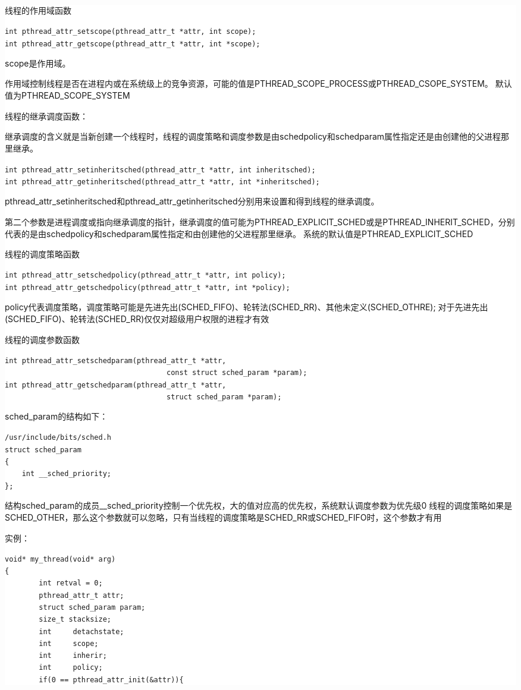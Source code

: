 线程的作用域函数
    
    int pthread_attr_setscope(pthread_attr_t *attr, int scope);
    int pthread_attr_getscope(pthread_attr_t *attr, int *scope);


scope是作用域。

作用域控制线程是否在进程内或在系统级上的竞争资源，可能的值是PTHREAD_SCOPE_PROCESS或PTHREAD_CSOPE_SYSTEM。
默认值为PTHREAD_SCOPE_SYSTEM

线程的继承调度函数：

继承调度的含义就是当新创建一个线程时，线程的调度策略和调度参数是由schedpolicy和schedparam属性指定还是由创建他的父进程那里继承。

    
    int pthread_attr_setinheritsched(pthread_attr_t *attr, int inheritsched);
    int pthread_attr_getinheritsched(pthread_attr_t *attr, int *inheritsched);


pthread_attr_setinheritsched和pthread_attr_getinheritsched分别用来设置和得到线程的继承调度。

第二个参数是进程调度或指向继承调度的指针，继承调度的值可能为PTHREAD_EXPLICIT_SCHED或是PTHREAD_INHERIT_SCHED，分别代表的是由schedpolicy和schedparam属性指定和由创建他的父进程那里继承。
系统的默认值是PTHREAD_EXPLICIT_SCHED

线程的调度策略函数

    
    int pthread_attr_setschedpolicy(pthread_attr_t *attr, int policy);
    int pthread_attr_getschedpolicy(pthread_attr_t *attr, int *policy);


policy代表调度策略，调度策略可能是先进先出(SCHED_FIFO)、轮转法(SCHED_RR)、其他未定义(SCHED_OTHRE);
对于先进先出(SCHED_FIFO)、轮转法(SCHED_RR)仅仅对超级用户权限的进程才有效

线程的调度参数函数

    
    int pthread_attr_setschedparam(pthread_attr_t *attr,
                                          const struct sched_param *param);
    int pthread_attr_getschedparam(pthread_attr_t *attr,
                                          struct sched_param *param);

sched_param的结构如下：
    
    /usr/include/bits/sched.h
    struct sched_param
    {
        int __sched_priority;
    };


结构sched_param的成员__sched_priority控制一个优先权，大的值对应高的优先权，系统默认调度参数为优先级0
线程的调度策略如果是SCHED_OTHER，那么这个参数就可以忽略，只有当线程的调度策略是SCHED_RR或SCHED_FIFO时，这个参数才有用


实例：

    
    void* my_thread(void* arg)
    {
            int retval = 0;
            pthread_attr_t attr;
            struct sched_param param;
            size_t stacksize;
            int     detachstate;
            int     scope;
            int     inherir;
            int     policy;
            if(0 == pthread_attr_init(&attr)){
    
